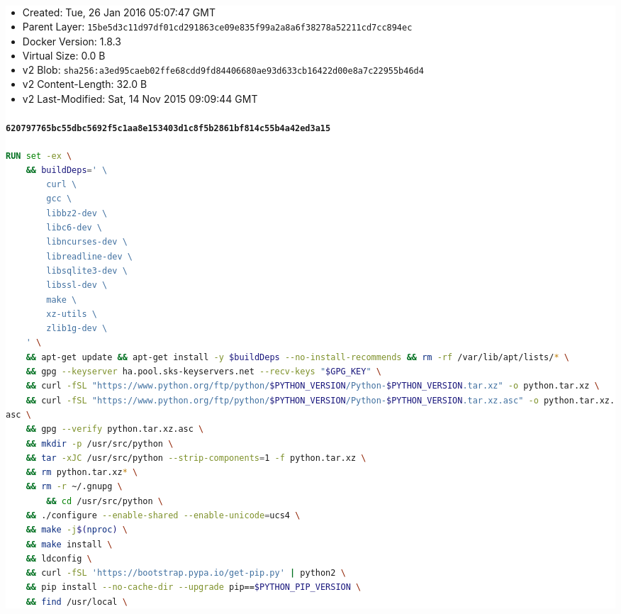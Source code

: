 -	Created: Tue, 26 Jan 2016 05:07:47 GMT
-	Parent Layer: `15be5d3c11d97df01cd291863ce09e835f99a2a8a6f38278a52211cd7cc894ec`
-	Docker Version: 1.8.3
-	Virtual Size: 0.0 B
-	v2 Blob: `sha256:a3ed95caeb02ffe68cdd9fd84406680ae93d633cb16422d00e8a7c22955b46d4`
-	v2 Content-Length: 32.0 B
-	v2 Last-Modified: Sat, 14 Nov 2015 09:09:44 GMT

#### `620797765bc55dbc5692f5c1aa8e153403d1c8f5b2861bf814c55b4a42ed3a15`

```dockerfile
RUN set -ex \
	&& buildDeps=' \
		curl \
		gcc \
		libbz2-dev \
		libc6-dev \
		libncurses-dev \
		libreadline-dev \
		libsqlite3-dev \
		libssl-dev \
		make \
		xz-utils \
		zlib1g-dev \
	' \
	&& apt-get update && apt-get install -y $buildDeps --no-install-recommends && rm -rf /var/lib/apt/lists/* \
	&& gpg --keyserver ha.pool.sks-keyservers.net --recv-keys "$GPG_KEY" \
	&& curl -fSL "https://www.python.org/ftp/python/$PYTHON_VERSION/Python-$PYTHON_VERSION.tar.xz" -o python.tar.xz \
	&& curl -fSL "https://www.python.org/ftp/python/$PYTHON_VERSION/Python-$PYTHON_VERSION.tar.xz.asc" -o python.tar.xz.asc \
	&& gpg --verify python.tar.xz.asc \
	&& mkdir -p /usr/src/python \
	&& tar -xJC /usr/src/python --strip-components=1 -f python.tar.xz \
	&& rm python.tar.xz* \
	&& rm -r ~/.gnupg \
		&& cd /usr/src/python \
	&& ./configure --enable-shared --enable-unicode=ucs4 \
	&& make -j$(nproc) \
	&& make install \
	&& ldconfig \
	&& curl -fSL 'https://bootstrap.pypa.io/get-pip.py' | python2 \
	&& pip install --no-cache-dir --upgrade pip==$PYTHON_PIP_VERSION \
	&& find /usr/local \
